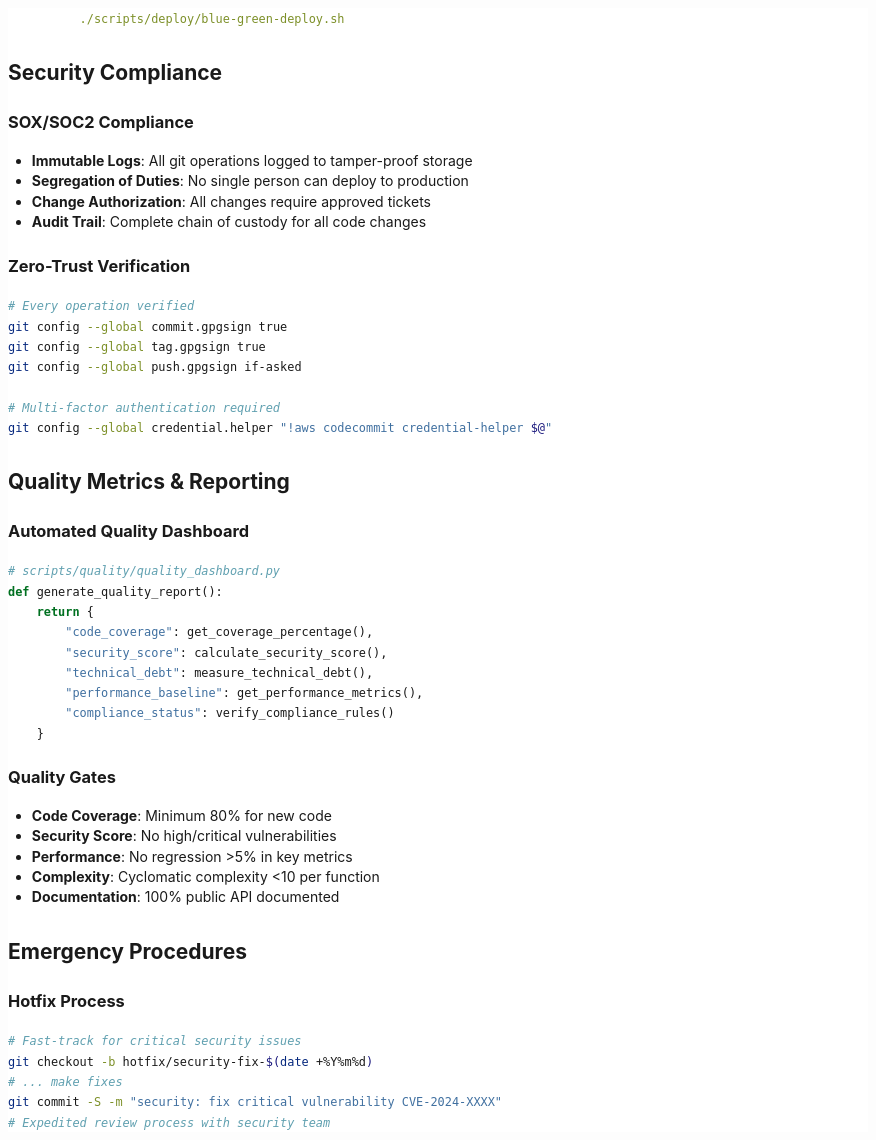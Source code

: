 ```yaml
          ./scripts/deploy/blue-green-deploy.sh
```

## Security Compliance

### SOX/SOC2 Compliance
- **Immutable Logs**: All git operations logged to tamper-proof storage
- **Segregation of Duties**: No single person can deploy to production
- **Change Authorization**: All changes require approved tickets
- **Audit Trail**: Complete chain of custody for all code changes

### Zero-Trust Verification
```bash
# Every operation verified
git config --global commit.gpgsign true
git config --global tag.gpgsign true
git config --global push.gpgsign if-asked

# Multi-factor authentication required
git config --global credential.helper "!aws codecommit credential-helper $@"
```

## Quality Metrics & Reporting

### Automated Quality Dashboard
```python
# scripts/quality/quality_dashboard.py
def generate_quality_report():
    return {
        "code_coverage": get_coverage_percentage(),
        "security_score": calculate_security_score(),
        "technical_debt": measure_technical_debt(),
        "performance_baseline": get_performance_metrics(),
        "compliance_status": verify_compliance_rules()
    }
```

### Quality Gates
- **Code Coverage**: Minimum 80% for new code
- **Security Score**: No high/critical vulnerabilities
- **Performance**: No regression >5% in key metrics
- **Complexity**: Cyclomatic complexity <10 per function
- **Documentation**: 100% public API documented

## Emergency Procedures

### Hotfix Process
```bash
# Fast-track for critical security issues
git checkout -b hotfix/security-fix-$(date +%Y%m%d)
# ... make fixes
git commit -S -m "security: fix critical vulnerability CVE-2024-XXXX"
# Expedited review process with security team
```
